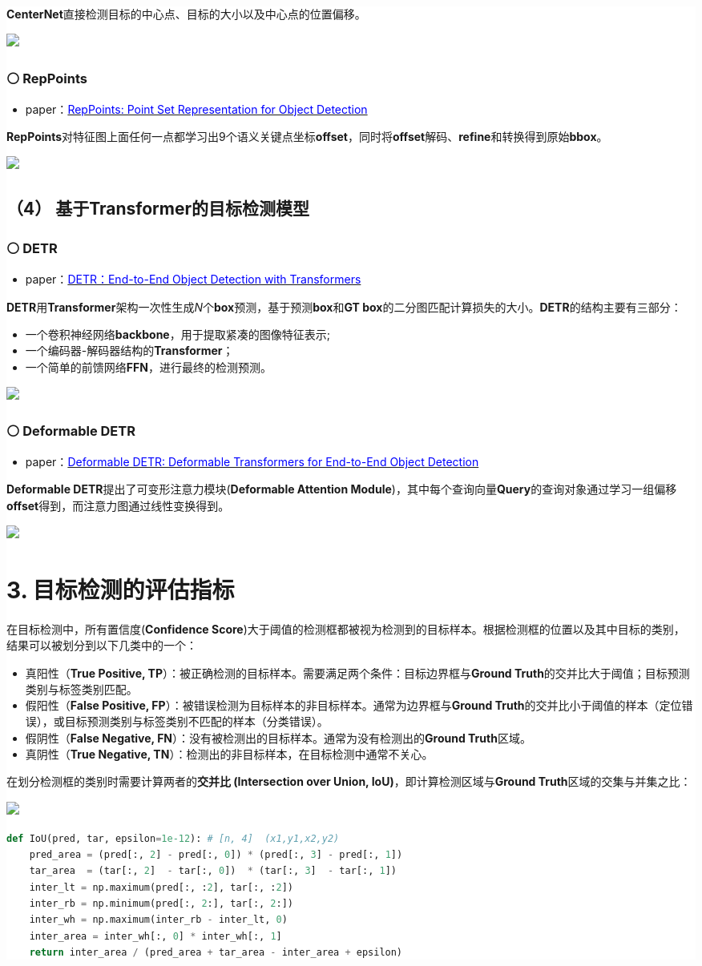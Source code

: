 **CenterNet**直接检测目标的中心点、目标的大小以及中心点的位置偏移。

![](https://pic.imgdb.cn/item/64c382301ddac507cc461a53.jpg)

### ⚪ RepPoints
- paper：[<font color=blue>RepPoints: Point Set Representation for Object Detection</font>](https://0809zheng.github.io/2021/05/28/reppoint.html)

**RepPoints**对特征图上面任何一点都学习出$9$个语义关键点坐标**offset**，同时将**offset**解码、**refine**和转换得到原始**bbox**。

![](https://pic.imgdb.cn/item/6534a6f7c458853aef01c34d.jpg)


## （4） 基于Transformer的目标检测模型

### ⚪ DETR
- paper：[<font color=blue>DETR：End-to-End Object Detection with Transformers</font>](https://0809zheng.github.io/2020/06/20/detr.html)

**DETR**用**Transformer**架构一次性生成$N$个**box**预测，基于预测**box**和**GT box**的二分图匹配计算损失的大小。**DETR**的结构主要有三部分：
- 一个卷积神经网络**backbone**，用于提取紧凑的图像特征表示;
- 一个编码器-解码器结构的**Transformer**；
- 一个简单的前馈网络**FFN**，进行最终的检测预测。

![](https://pic.downk.cc/item/5eedb8e214195aa5948bbb07.jpg)

### ⚪ Deformable DETR
- paper：[<font color=blue>Deformable DETR: Deformable Transformers for End-to-End Object Detection</font>](https://0809zheng.github.io/2021/06/13/ddetr.html)

**Deformable DETR**提出了可变形注意力模块(**Deformable Attention Module**)，其中每个查询向量**Query**的查询对象通过学习一组偏移**offset**得到，而注意力图通过线性变换得到。

![](https://pic.imgdb.cn/item/6535e122c458853aef4a9378.jpg)



# 3. 目标检测的评估指标

在目标检测中，所有置信度(**Confidence Score**)大于阈值的检测框都被视为检测到的目标样本。根据检测框的位置以及其中目标的类别，结果可以被划分到以下几类中的一个：
- 真阳性（**True Positive, TP**）：被正确检测的目标样本。需要满足两个条件：目标边界框与**Ground Truth**的交并比大于阈值；目标预测类别与标签类别匹配。
- 假阳性（**False Positive, FP**）：被错误检测为目标样本的非目标样本。通常为边界框与**Ground Truth**的交并比小于阈值的样本（定位错误），或目标预测类别与标签类别不匹配的样本（分类错误）。
- 假阴性（**False Negative, FN**）：没有被检测出的目标样本。通常为没有检测出的**Ground Truth**区域。
- 真阴性（**True Negative, TN**）：检测出的非目标样本，在目标检测中通常不关心。

在划分检测框的类别时需要计算两者的**交并比 (Intersection over Union, IoU)**，即计算检测区域与**Ground Truth**区域的交集与并集之比：

![](https://pic.imgdb.cn/item/6482dd001ddac507ccacf5a1.jpg)

```python
def IoU(pred, tar, epsilon=1e-12): # [n, 4]  (x1,y1,x2,y2)
    pred_area = (pred[:, 2] - pred[:, 0]) * (pred[:, 3] - pred[:, 1])
    tar_area  = (tar[:, 2]  - tar[:, 0])  * (tar[:, 3]  - tar[:, 1])
    inter_lt = np.maximum(pred[:, :2], tar[:, :2])
    inter_rb = np.minimum(pred[:, 2:], tar[:, 2:])
    inter_wh = np.maximum(inter_rb - inter_lt, 0)
    inter_area = inter_wh[:, 0] * inter_wh[:, 1]
    return inter_area / (pred_area + tar_area - inter_area + epsilon)
```
